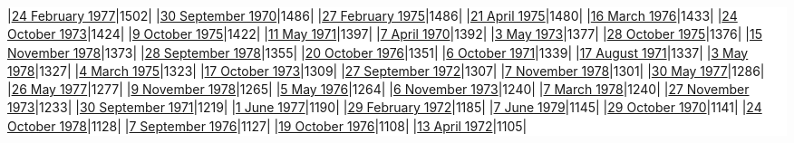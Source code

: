 |[24 February 1977](https://historichansard.net/senate/1977/19770224_senate_30_s71/)|1502|
|[30 September 1970](https://historichansard.net/senate/1970/19700930_senate_27_s45/)|1486|
|[27 February 1975](https://historichansard.net/senate/1975/19750227_senate_29_s63/)|1486|
|[21 April 1975](https://historichansard.net/senate/1975/19750421_senate_29_s63/)|1480|
|[16 March 1976](https://historichansard.net/senate/1976/19760316_senate_30_s67/)|1433|
|[24 October 1973](https://historichansard.net/senate/1973/19731024_senate_28_s57/)|1424|
|[9 October 1975](https://historichansard.net/senate/1975/19751009_senate_29_s66/)|1422|
|[11 May 1971](https://historichansard.net/senate/1971/19710511_senate_27_s48/)|1397|
|[7 April 1970](https://historichansard.net/senate/1970/19700407_senate_27_s43/)|1392|
|[3 May 1973](https://historichansard.net/senate/1973/19730503_senate_28_s55/)|1377|
|[28 October 1975](https://historichansard.net/senate/1975/19751028_senate_29_s66/)|1376|
|[15 November 1978](https://historichansard.net/senate/1978/19781115_senate_31_s79/)|1373|
|[28 September 1978](https://historichansard.net/senate/1978/19780928_senate_31_s78/)|1355|
|[20 October 1976](https://historichansard.net/senate/1976/19761020_senate_30_s69/)|1351|
|[6 October 1971](https://historichansard.net/senate/1971/19711006_senate_27_s49/)|1339|
|[17 August 1971](https://historichansard.net/senate/1971/19710817_senate_27_s49/)|1337|
|[3 May 1978](https://historichansard.net/senate/1978/19780503_senate_31_s77/)|1327|
|[4 March 1975](https://historichansard.net/senate/1975/19750304_senate_29_s63/)|1323|
|[17 October 1973](https://historichansard.net/senate/1973/19731017_senate_28_s57/)|1309|
|[27 September 1972](https://historichansard.net/senate/1972/19720927_senate_27_s54/)|1307|
|[7 November 1978](https://historichansard.net/senate/1978/19781107_senate_31_s79/)|1301|
|[30 May 1977](https://historichansard.net/senate/1977/19770530_senate_30_s73/)|1286|
|[26 May 1977](https://historichansard.net/senate/1977/19770526_senate_30_s73/)|1277|
|[9 November 1978](https://historichansard.net/senate/1978/19781109_senate_31_s79/)|1265|
|[5 May 1976](https://historichansard.net/senate/1976/19760505_senate_30_s68/)|1264|
|[6 November 1973](https://historichansard.net/senate/1973/19731106_senate_28_s58/)|1240|
|[7 March 1978](https://historichansard.net/senate/1978/19780307_senate_31_s76/)|1240|
|[27 November 1973](https://historichansard.net/senate/1973/19731127_senate_28_s58/)|1233|
|[30 September 1971](https://historichansard.net/senate/1971/19710930_senate_27_s49/)|1219|
|[1 June 1977](https://historichansard.net/senate/1977/19770601_senate_30_s73/)|1190|
|[29 February 1972](https://historichansard.net/senate/1972/19720229_senate_27_s51/)|1185|
|[7 June 1979](https://historichansard.net/senate/1979/19790607_senate_31_s81/)|1145|
|[29 October 1970](https://historichansard.net/senate/1970/19701029_senate_27_s46_c1/)|1141|
|[24 October 1978](https://historichansard.net/senate/1978/19781024_senate_31_s79/)|1128|
|[7 September 1976](https://historichansard.net/senate/1976/19760907_senate_30_s69/)|1127|
|[19 October 1976](https://historichansard.net/senate/1976/19761019_senate_30_s69/)|1108|
|[13 April 1972](https://historichansard.net/senate/1972/19720413_senate_27_s51/)|1105|